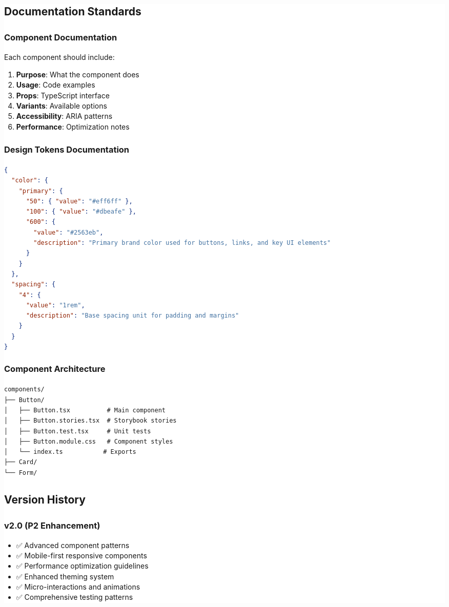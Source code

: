## Documentation Standards

### Component Documentation
Each component should include:
1. **Purpose**: What the component does
2. **Usage**: Code examples
3. **Props**: TypeScript interface
4. **Variants**: Available options
5. **Accessibility**: ARIA patterns
6. **Performance**: Optimization notes

### Design Tokens Documentation
```json
{
  "color": {
    "primary": {
      "50": { "value": "#eff6ff" },
      "100": { "value": "#dbeafe" },
      "600": { 
        "value": "#2563eb",
        "description": "Primary brand color used for buttons, links, and key UI elements"
      }
    }
  },
  "spacing": {
    "4": {
      "value": "1rem",
      "description": "Base spacing unit for padding and margins"
    }
  }
}
```

### Component Architecture
```
components/
├── Button/
│   ├── Button.tsx          # Main component
│   ├── Button.stories.tsx  # Storybook stories
│   ├── Button.test.tsx     # Unit tests
│   ├── Button.module.css   # Component styles
│   └── index.ts           # Exports
├── Card/
└── Form/
```

## Version History

### v2.0 (P2 Enhancement)
- ✅ Advanced component patterns
- ✅ Mobile-first responsive components
- ✅ Performance optimization guidelines
- ✅ Enhanced theming system
- ✅ Micro-interactions and animations
- ✅ Comprehensive testing patterns
